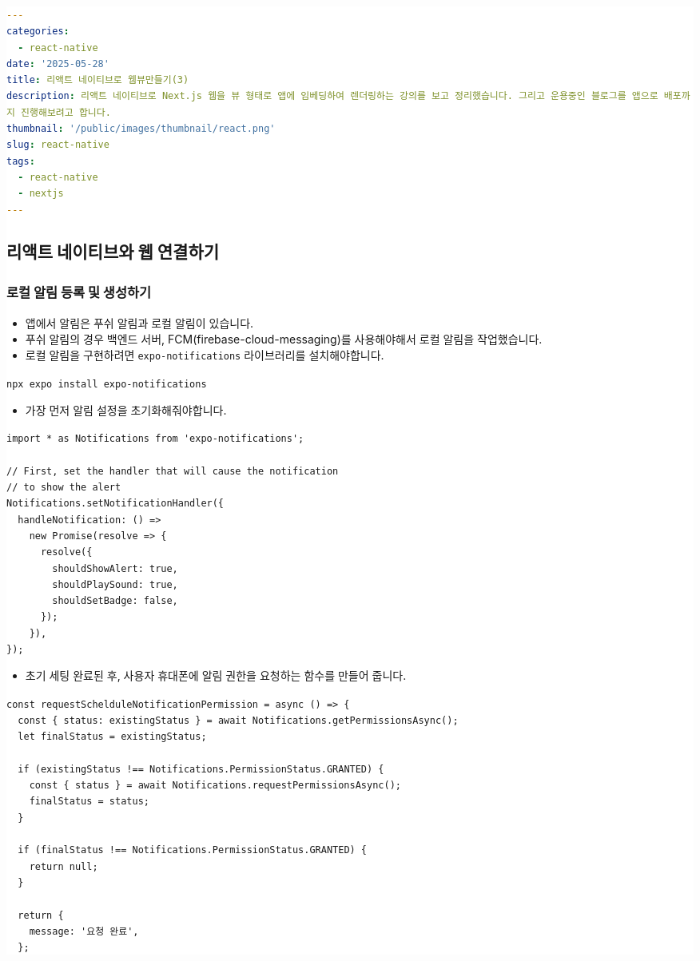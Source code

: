 ```yaml
---
categories:
  - react-native
date: '2025-05-28'
title: 리액트 네이티브로 웹뷰만들기(3)
description: 리액트 네이티브로 Next.js 웹을 뷰 형태로 앱에 임베딩하여 렌더링하는 강의를 보고 정리했습니다. 그리고 운용중인 블로그를 앱으로 배포까지 진행해보려고 합니다.
thumbnail: '/public/images/thumbnail/react.png'
slug: react-native
tags:
  - react-native
  - nextjs
---
```


## 리액트 네이티브와 웹 연결하기

### 로컬 알림 등록 및 생성하기

- 앱에서 알림은 푸쉬 알림과 로컬 알림이 있습니다.
- 푸쉬 알림의 경우 백엔드 서버, FCM(firebase-cloud-messaging)를 사용해야해서 로컬 알림을 작업했습니다.
- 로컬 알림을 구현하려면 `expo-notifications` 라이브러리를 설치해야합니다.

```bash
npx expo install expo-notifications
```

- 가장 먼저 알림 설정을 초기화해줘야합니다.

```tsx
import * as Notifications from 'expo-notifications';

// First, set the handler that will cause the notification
// to show the alert
Notifications.setNotificationHandler({
  handleNotification: () =>
    new Promise(resolve => {
      resolve({
        shouldShowAlert: true,
        shouldPlaySound: true,
        shouldSetBadge: false,
      });
    }),
});
```

- 초기 세팅 완료된 후, 사용자 휴대폰에 알림 권한을 요청하는 함수를 만들어 줍니다.

```tsx
const requestSchelduleNotificationPermission = async () => {
  const { status: existingStatus } = await Notifications.getPermissionsAsync();
  let finalStatus = existingStatus;

  if (existingStatus !== Notifications.PermissionStatus.GRANTED) {
    const { status } = await Notifications.requestPermissionsAsync();
    finalStatus = status;
  }

  if (finalStatus !== Notifications.PermissionStatus.GRANTED) {
    return null;
  }

  return {
    message: '요청 완료',
  };
```